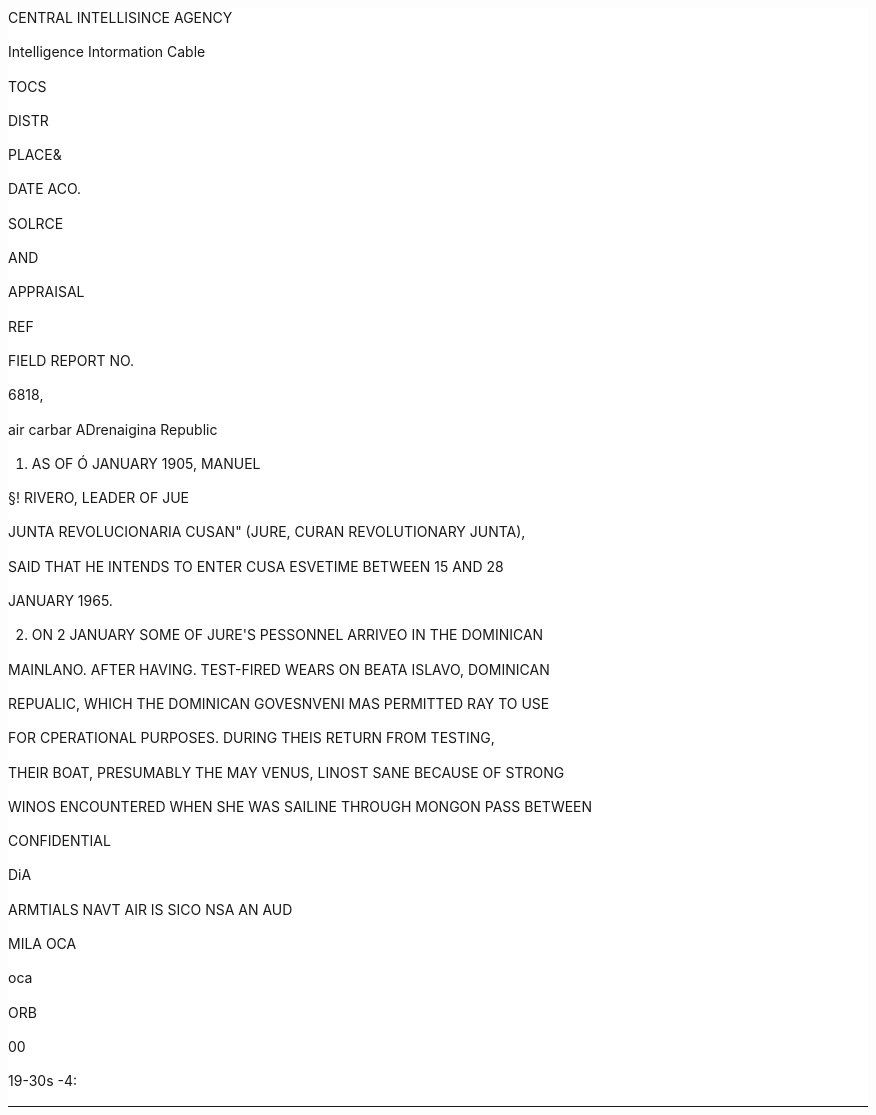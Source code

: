 CENTRAL INTELLISINCE AGENCY

Intelligence Intormation Cable

TOCS

DISTR

PLACE&

DATE ACO.

SOLRCE

AND

APPRAISAL

REF

FIELD REPORT NO.

6818,

air carbar ADrenaigina Republic

1. AS OF Ó JANUARY 1905, MANUEL

§! RIVERO, LEADER OF JUE

JUNTA REVOLUCIONARIA CUSAN" (JURE, CURAN REVOLUTIONARY JUNTA),

SAID THAT HE INTENDS TO ENTER CUSA ESVETIME BETWEEN 15 AND 28

JANUARY 1965.

2. ON 2 JANUARY SOME OF JURE'S PESSONNEL ARRIVEO IN THE DOMINICAN

MAINLANO. AFTER HAVING. TEST-FIRED WEARS ON BEATA ISLAVO, DOMINICAN

REPUALIC, WHICH THE DOMINICAN GOVESNVENI MAS PERMITTED RAY TO USE

FOR CPERATIONAL PURPOSES. DURING THEIS RETURN FROM TESTING,

THEIR BOAT, PRESUMABLY THE MAY VENUS, LINOST SANE BECAUSE OF STRONG

WINOS ENCOUNTERED WHEN SHE WAS SAILINE THROUGH MONGON PASS BETWEEN

CONFIDENTIAL

DiA

ARMTIALS NAVT AIR IS SICO NSA AN AUD

MILA OCA

oca

ORB

00

19-30s -4:

---
